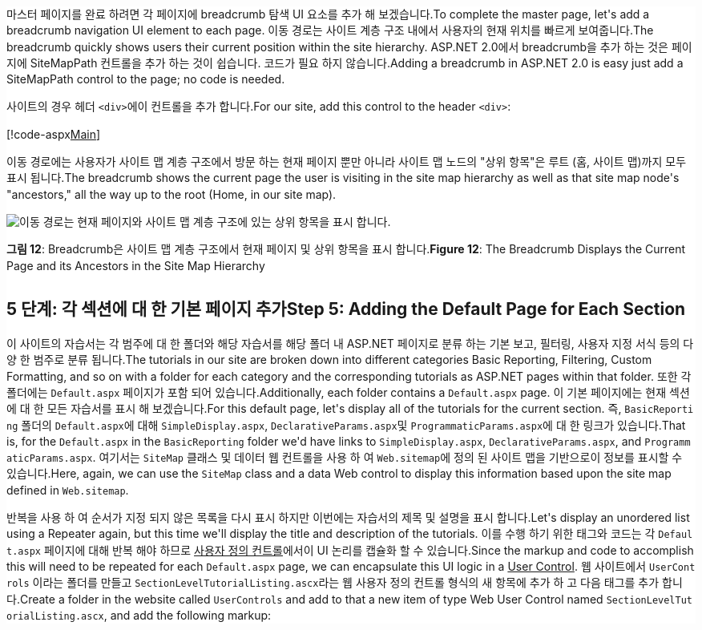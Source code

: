 <span data-ttu-id="6d89b-261">마스터 페이지를 완료 하려면 각 페이지에 breadcrumb 탐색 UI 요소를 추가 해 보겠습니다.</span><span class="sxs-lookup"><span data-stu-id="6d89b-261">To complete the master page, let's add a breadcrumb navigation UI element to each page.</span></span> <span data-ttu-id="6d89b-262">이동 경로는 사이트 계층 구조 내에서 사용자의 현재 위치를 빠르게 보여줍니다.</span><span class="sxs-lookup"><span data-stu-id="6d89b-262">The breadcrumb quickly shows users their current position within the site hierarchy.</span></span> <span data-ttu-id="6d89b-263">ASP.NET 2.0에서 breadcrumb을 추가 하는 것은 페이지에 SiteMapPath 컨트롤을 추가 하는 것이 쉽습니다. 코드가 필요 하지 않습니다.</span><span class="sxs-lookup"><span data-stu-id="6d89b-263">Adding a breadcrumb in ASP.NET 2.0 is easy just add a SiteMapPath control to the page; no code is needed.</span></span>

<span data-ttu-id="6d89b-264">사이트의 경우 헤더 `<div>`에이 컨트롤을 추가 합니다.</span><span class="sxs-lookup"><span data-stu-id="6d89b-264">For our site, add this control to the header `<div>`:</span></span>

[!code-aspx[Main](master-pages-and-site-navigation-vb/samples/sample11.aspx)]

<span data-ttu-id="6d89b-265">이동 경로에는 사용자가 사이트 맵 계층 구조에서 방문 하는 현재 페이지 뿐만 아니라 사이트 맵 노드의 "상위 항목"은 루트 (홈, 사이트 맵)까지 모두 표시 됩니다.</span><span class="sxs-lookup"><span data-stu-id="6d89b-265">The breadcrumb shows the current page the user is visiting in the site map hierarchy as well as that site map node's "ancestors," all the way up to the root (Home, in our site map).</span></span>

![이동 경로는 현재 페이지와 사이트 맵 계층 구조에 있는 상위 항목을 표시 합니다.](master-pages-and-site-navigation-vb/_static/image28.png)

<span data-ttu-id="6d89b-267">**그림 12**: Breadcrumb은 사이트 맵 계층 구조에서 현재 페이지 및 상위 항목을 표시 합니다.</span><span class="sxs-lookup"><span data-stu-id="6d89b-267">**Figure 12**: The Breadcrumb Displays the Current Page and its Ancestors in the Site Map Hierarchy</span></span>

## <a name="step-5-adding-the-default-page-for-each-section"></a><span data-ttu-id="6d89b-268">5 단계: 각 섹션에 대 한 기본 페이지 추가</span><span class="sxs-lookup"><span data-stu-id="6d89b-268">Step 5: Adding the Default Page for Each Section</span></span>

<span data-ttu-id="6d89b-269">이 사이트의 자습서는 각 범주에 대 한 폴더와 해당 자습서를 해당 폴더 내 ASP.NET 페이지로 분류 하는 기본 보고, 필터링, 사용자 지정 서식 등의 다양 한 범주로 분류 됩니다.</span><span class="sxs-lookup"><span data-stu-id="6d89b-269">The tutorials in our site are broken down into different categories Basic Reporting, Filtering, Custom Formatting, and so on with a folder for each category and the corresponding tutorials as ASP.NET pages within that folder.</span></span> <span data-ttu-id="6d89b-270">또한 각 폴더에는 `Default.aspx` 페이지가 포함 되어 있습니다.</span><span class="sxs-lookup"><span data-stu-id="6d89b-270">Additionally, each folder contains a `Default.aspx` page.</span></span> <span data-ttu-id="6d89b-271">이 기본 페이지에는 현재 섹션에 대 한 모든 자습서를 표시 해 보겠습니다.</span><span class="sxs-lookup"><span data-stu-id="6d89b-271">For this default page, let's display all of the tutorials for the current section.</span></span> <span data-ttu-id="6d89b-272">즉, `BasicReporting` 폴더의 `Default.aspx`에 대해 `SimpleDisplay.aspx`, `DeclarativeParams.aspx`및 `ProgrammaticParams.aspx`에 대 한 링크가 있습니다.</span><span class="sxs-lookup"><span data-stu-id="6d89b-272">That is, for the `Default.aspx` in the `BasicReporting` folder we'd have links to `SimpleDisplay.aspx`, `DeclarativeParams.aspx`, and `ProgrammaticParams.aspx`.</span></span> <span data-ttu-id="6d89b-273">여기서는 `SiteMap` 클래스 및 데이터 웹 컨트롤을 사용 하 여 `Web.sitemap`에 정의 된 사이트 맵을 기반으로이 정보를 표시할 수 있습니다.</span><span class="sxs-lookup"><span data-stu-id="6d89b-273">Here, again, we can use the `SiteMap` class and a data Web control to display this information based upon the site map defined in `Web.sitemap`.</span></span>

<span data-ttu-id="6d89b-274">반복을 사용 하 여 순서가 지정 되지 않은 목록을 다시 표시 하지만 이번에는 자습서의 제목 및 설명을 표시 합니다.</span><span class="sxs-lookup"><span data-stu-id="6d89b-274">Let's display an unordered list using a Repeater again, but this time we'll display the title and description of the tutorials.</span></span> <span data-ttu-id="6d89b-275">이를 수행 하기 위한 태그와 코드는 각 `Default.aspx` 페이지에 대해 반복 해야 하므로 [사용자 정의 컨트롤](https://msdn.microsoft.com/library/y6wb1a0e.aspx)에서이 UI 논리를 캡슐화 할 수 있습니다.</span><span class="sxs-lookup"><span data-stu-id="6d89b-275">Since the markup and code to accomplish this will need to be repeated for each `Default.aspx` page, we can encapsulate this UI logic in a [User Control](https://msdn.microsoft.com/library/y6wb1a0e.aspx).</span></span> <span data-ttu-id="6d89b-276">웹 사이트에서 `UserControls` 이라는 폴더를 만들고 `SectionLevelTutorialListing.ascx`라는 웹 사용자 정의 컨트롤 형식의 새 항목에 추가 하 고 다음 태그를 추가 합니다.</span><span class="sxs-lookup"><span data-stu-id="6d89b-276">Create a folder in the website called `UserControls` and add to that a new item of type Web User Control named `SectionLevelTutorialListing.ascx`, and add the following markup:</span></span>
